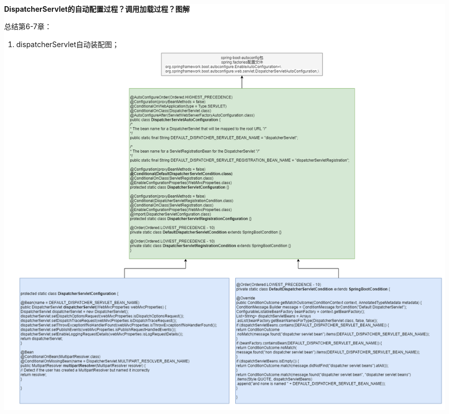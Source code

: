 
**DispatcherServlet的自动配置过程？调用加载过程？图解**



总结第6-7章：

1. dispatcherServlet自动装配图；![spring-boot-book-dispatcherServlet自动配置](./imgs/spring-boot-book-dispatcherServlet自动配置.png)